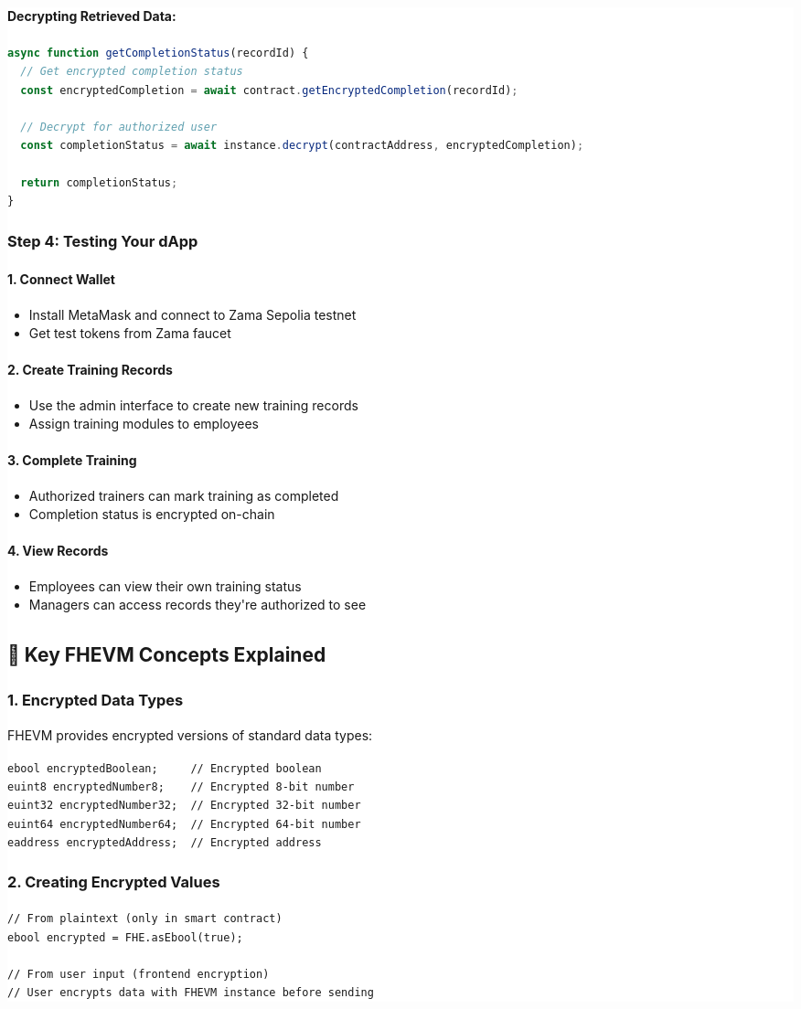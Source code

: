 ```javascript
```

#### Decrypting Retrieved Data:

```javascript
async function getCompletionStatus(recordId) {
  // Get encrypted completion status
  const encryptedCompletion = await contract.getEncryptedCompletion(recordId);

  // Decrypt for authorized user
  const completionStatus = await instance.decrypt(contractAddress, encryptedCompletion);

  return completionStatus;
}
```

### Step 4: Testing Your dApp

#### 1. Connect Wallet
- Install MetaMask and connect to Zama Sepolia testnet
- Get test tokens from Zama faucet

#### 2. Create Training Records
- Use the admin interface to create new training records
- Assign training modules to employees

#### 3. Complete Training
- Authorized trainers can mark training as completed
- Completion status is encrypted on-chain

#### 4. View Records
- Employees can view their own training status
- Managers can access records they're authorized to see

## 🔧 Key FHEVM Concepts Explained

### 1. Encrypted Data Types

FHEVM provides encrypted versions of standard data types:

```solidity
ebool encryptedBoolean;     // Encrypted boolean
euint8 encryptedNumber8;    // Encrypted 8-bit number
euint32 encryptedNumber32;  // Encrypted 32-bit number
euint64 encryptedNumber64;  // Encrypted 64-bit number
eaddress encryptedAddress;  // Encrypted address
```

### 2. Creating Encrypted Values

```solidity
// From plaintext (only in smart contract)
ebool encrypted = FHE.asEbool(true);

// From user input (frontend encryption)
// User encrypts data with FHEVM instance before sending
```

